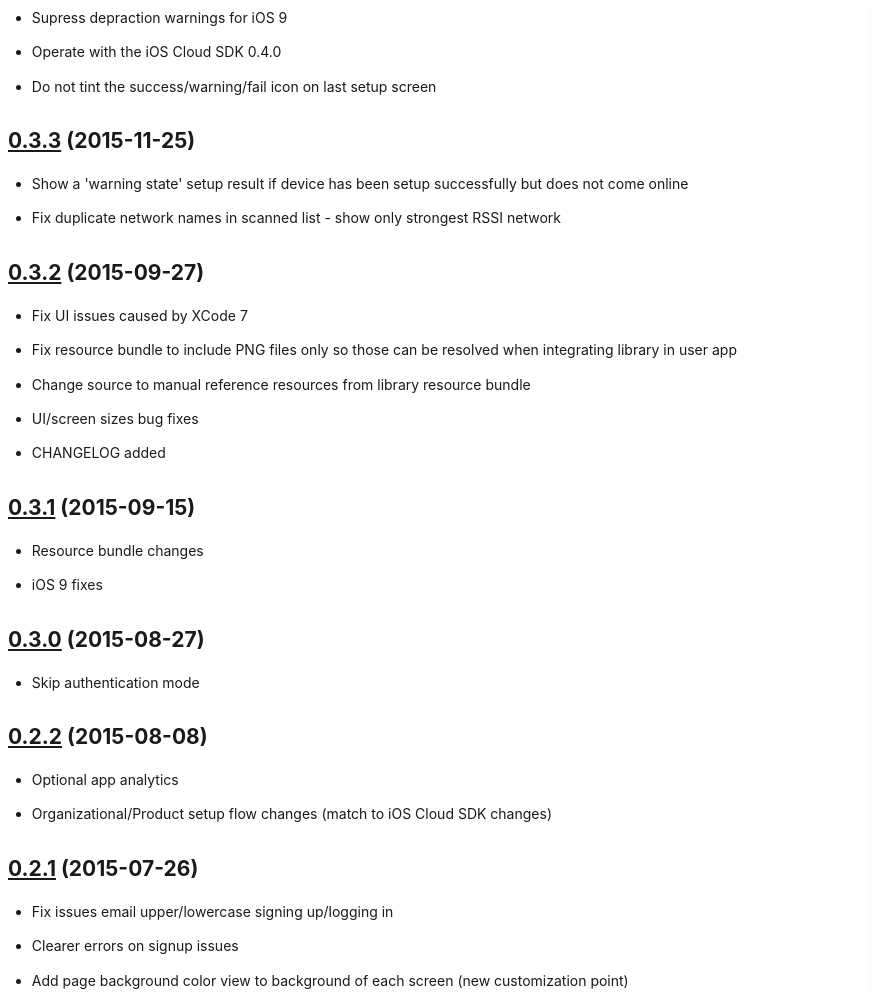 * Supress depraction warnings for iOS 9

* Operate with the iOS Cloud SDK 0.4.0

* Do not tint the success/warning/fail icon on last setup screen

## [0.3.3](https://github.com/particle-iot/particle-photon-setup-ios/releases/tag/0.3.3) (2015-11-25)

* Show a 'warning state' setup result if device has been setup successfully but does not come online

* Fix duplicate network names in scanned list - show only strongest RSSI network

## [0.3.2](https://github.com/particle-iot/particle-photon-setup-ios/releases/tag/0.3.2) (2015-09-27)

* Fix UI issues caused by XCode 7

* Fix resource bundle to include PNG files only so those can be resolved when integrating library in user app

* Change source to manual reference resources from library resource bundle

* UI/screen sizes bug fixes

* CHANGELOG added

## [0.3.1](https://github.com/particle-iot/particle-photon-setup-ios/releases/tag/0.3.1) (2015-09-15)

* Resource bundle changes

* iOS 9 fixes

## [0.3.0](https://github.com/particle-iot/particle-photon-setup-ios/releases/tag/0.3.0) (2015-08-27)

* Skip authentication mode

## [0.2.2](https://github.com/particle-iot/particle-photon-setup-ios/releases/tag/0.2.2) (2015-08-08)

* Optional app analytics

* Organizational/Product setup flow changes (match to iOS Cloud SDK changes)

## [0.2.1](https://github.com/particle-iot/particle-photon-setup-ios/releases/tag/0.2.1) (2015-07-26)

* Fix issues email upper/lowercase signing up/logging in

* Clearer errors on signup issues

* Add page background color view to background of each screen (new customization point)
